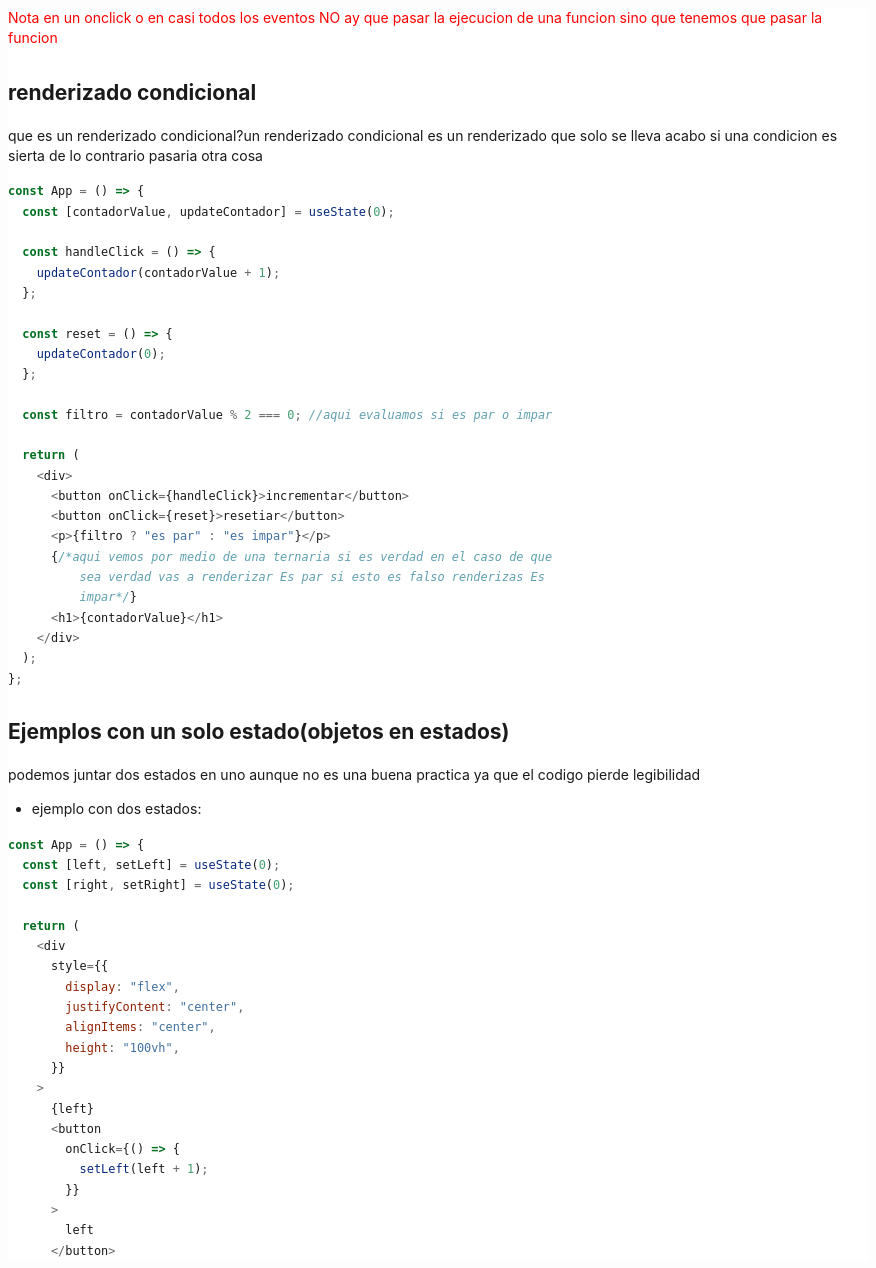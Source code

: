 <FONT color="red">Nota en un onclick o en casi todos los eventos NO ay que pasar la ejecucion de una funcion sino que tenemos que pasar la funcion</FONT>

## renderizado condicional

que es un renderizado condicional?un renderizado condicional es un renderizado que solo se lleva acabo si una condicion es sierta de lo contrario pasaria otra cosa

```javascript
const App = () => {
  const [contadorValue, updateContador] = useState(0);

  const handleClick = () => {
    updateContador(contadorValue + 1);
  };

  const reset = () => {
    updateContador(0);
  };

  const filtro = contadorValue % 2 === 0; //aqui evaluamos si es par o impar

  return (
    <div>
      <button onClick={handleClick}>incrementar</button>
      <button onClick={reset}>resetiar</button>
      <p>{filtro ? "es par" : "es impar"}</p>
      {/*aqui vemos por medio de una ternaria si es verdad en el caso de que
          sea verdad vas a renderizar Es par si esto es falso renderizas Es
          impar*/}
      <h1>{contadorValue}</h1>
    </div>
  );
};
```

## Ejemplos con un solo estado(objetos en estados)

podemos juntar dos estados en uno aunque no es una buena practica ya que el codigo pierde legibilidad

- ejemplo con dos estados:

```javascript
const App = () => {
  const [left, setLeft] = useState(0);
  const [right, setRight] = useState(0);

  return (
    <div
      style={{
        display: "flex",
        justifyContent: "center",
        alignItems: "center",
        height: "100vh",
      }}
    >
      {left}
      <button
        onClick={() => {
          setLeft(left + 1);
        }}
      >
        left
      </button>
```